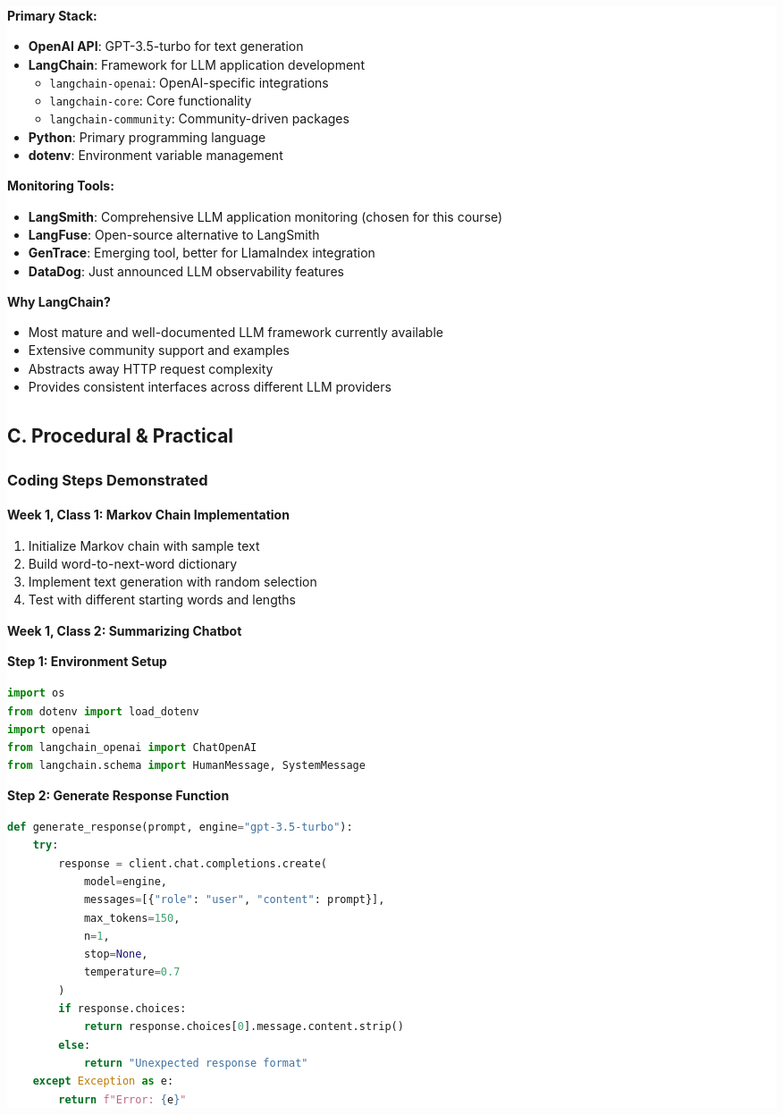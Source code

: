**Primary Stack:**
- **OpenAI API**: GPT-3.5-turbo for text generation
- **LangChain**: Framework for LLM application development
  - `langchain-openai`: OpenAI-specific integrations
  - `langchain-core`: Core functionality
  - `langchain-community`: Community-driven packages
- **Python**: Primary programming language
- **dotenv**: Environment variable management

**Monitoring Tools:**
- **LangSmith**: Comprehensive LLM application monitoring (chosen for this course)
- **LangFuse**: Open-source alternative to LangSmith
- **GenTrace**: Emerging tool, better for LlamaIndex integration  
- **DataDog**: Just announced LLM observability features

**Why LangChain?**
- Most mature and well-documented LLM framework currently available
- Extensive community support and examples
- Abstracts away HTTP request complexity
- Provides consistent interfaces across different LLM providers

## C. Procedural & Practical

### Coding Steps Demonstrated

**Week 1, Class 1: Markov Chain Implementation**
1. Initialize Markov chain with sample text
2. Build word-to-next-word dictionary
3. Implement text generation with random selection
4. Test with different starting words and lengths

**Week 1, Class 2: Summarizing Chatbot**

**Step 1: Environment Setup**
```python
import os
from dotenv import load_dotenv
import openai
from langchain_openai import ChatOpenAI
from langchain.schema import HumanMessage, SystemMessage
```

**Step 2: Generate Response Function**
```python
def generate_response(prompt, engine="gpt-3.5-turbo"):
    try:
        response = client.chat.completions.create(
            model=engine,
            messages=[{"role": "user", "content": prompt}],
            max_tokens=150,
            n=1,
            stop=None,
            temperature=0.7
        )
        if response.choices:
            return response.choices[0].message.content.strip()
        else:
            return "Unexpected response format"
    except Exception as e:
        return f"Error: {e}"
```
